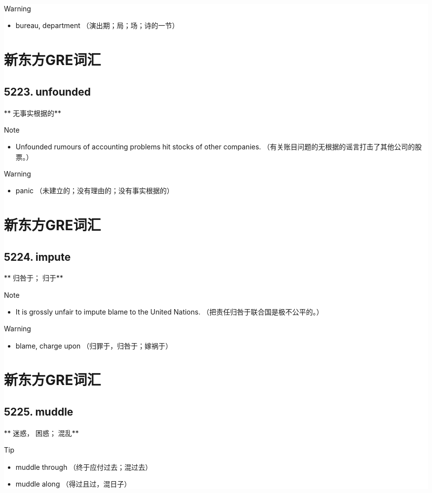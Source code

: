 > [!WARNING]
>
> - bureau, department （演出期；局；场；诗的一节）
>

# 新东方GRE词汇

## 5223. unfounded

** 无事实根据的**

> [!NOTE]
>
> - Unfounded rumours of accounting problems hit stocks of other companies. （有关账目问题的无根据的谣言打击了其他公司的股票。）
>

> [!WARNING]
>
> - panic （未建立的；没有理由的；没有事实根据的）
>

# 新东方GRE词汇

## 5224. impute

** 归咎于； 归于**

> [!NOTE]
>
> - It is grossly unfair to impute blame to the United Nations. （把责任归咎于联合国是极不公平的。）
>

> [!WARNING]
>
> - blame, charge upon （归罪于，归咎于；嫁祸于）
>

# 新东方GRE词汇

## 5225. muddle

** 迷惑， 困惑； 混乱**

> [!TIP]
>
> - muddle through （终于应付过去；混过去）
>
> - muddle along （得过且过，混日子）
>
